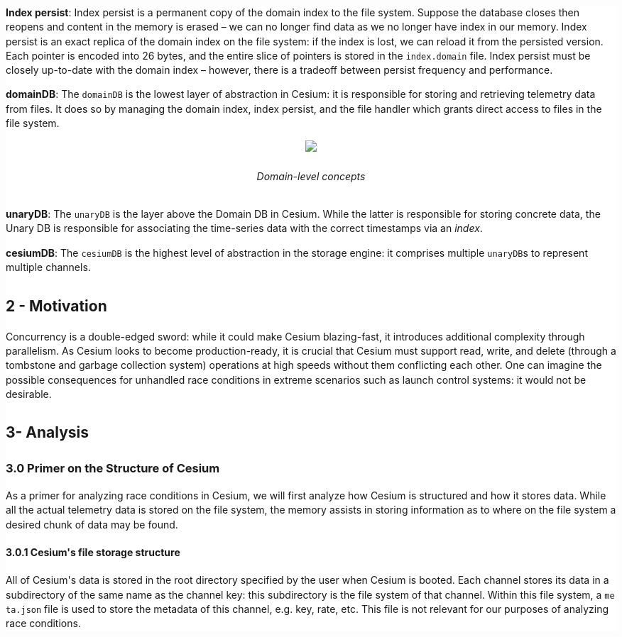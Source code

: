 **Index persist**: Index persist is a permanent copy of the domain index to the file
system. Suppose the database closes then reopens and content in the memory is
erased – we can no longer find
data as we no longer have index in our memory. Index persist is an exact replica of the
domain index on the file system: if the index is lost, we can reload it from the
persisted version.
Each pointer is encoded into 26 bytes, and the entire slice of pointers is stored in the
`index.domain` file.
Index persist must be closely up-to-date with the domain index – however, there
is a tradeoff between persist frequency and performance.

**domainDB**: The `domainDB` is the lowest layer of
abstraction in Cesium: it is responsible for storing and retrieving
telemetry data from files. It does so by managing the domain index, index persist, and
the file handler which grants direct access to files in the file system.

<div align="center">
    <img src="img/0019-240529-cesium-race-conditions/Index-Concepts.png" width="90%" />
    <h6>Domain-level concepts</h6>
</div>

**unaryDB**: The `unaryDB` is the layer above the Domain DB in Cesium. While the latter
is responsible for storing concrete data, the Unary DB is responsible for associating
the time-series data with the correct timestamps via an *index*.

**cesiumDB**: The `cesiumDB` is the highest level of abstraction in the storage engine:
it comprises multiple `unaryDB`s to represent multiple channels.

## 2 - Motivation

Concurrency is a double-edged sword: while it could make Cesium blazing-fast, it introduces
additional complexity through parallelism.
As Cesium looks to become production-ready, it is crucial that Cesium must support
read, write, and delete (through a tombstone and garbage collection system) operations
at high speeds without them conflicting each other. One can imagine the possible
consequences for unhandled race conditions in extreme scenarios such as launch control systems:
it would not be desirable.

## 3- Analysis

### 3.0 Primer on the Structure of Cesium

As a primer for analyzing race conditions in Cesium, we will first analyze how Cesium
is structured and how it stores data. While all the actual telemetry data is stored on
the file system, the memory assists in storing information as to where on the file system
a desired chunk of data may be found.

#### 3.0.1 Cesium's file storage structure

All of Cesium's data is stored in the root directory specified by the user when Cesium
is booted. Each channel stores its data in a subdirectory of the same name as the channel
key: this subdirectory is the file system of that channel. Within this file system, a
`meta.json` file is used to store the metadata of this channel, e.g. key, rate, etc.
This file is not relevant for our purposes of analyzing race conditions.
